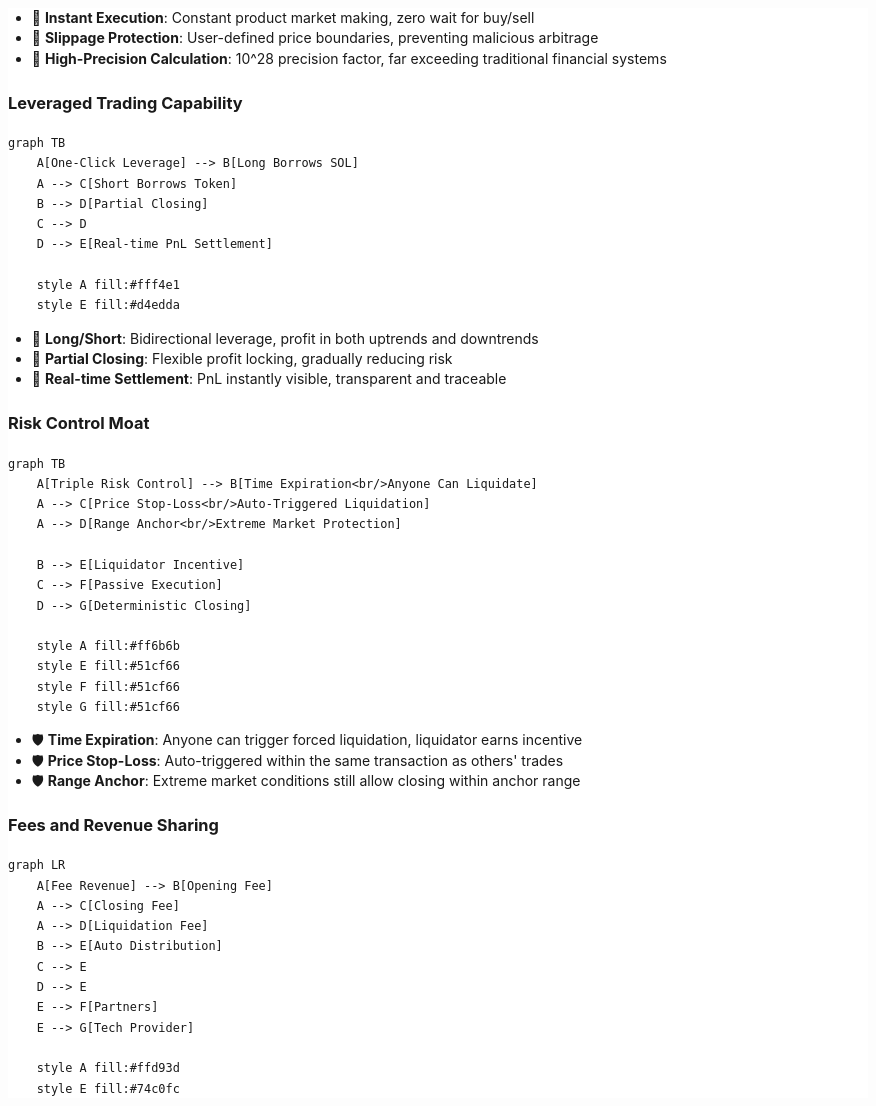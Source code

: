 - 💎 **Instant Execution**: Constant product market making, zero wait for buy/sell
- 💎 **Slippage Protection**: User-defined price boundaries, preventing malicious arbitrage
- 💎 **High-Precision Calculation**: 10^28 precision factor, far exceeding traditional financial systems

### Leveraged Trading Capability

```mermaid
graph TB
    A[One-Click Leverage] --> B[Long Borrows SOL]
    A --> C[Short Borrows Token]
    B --> D[Partial Closing]
    C --> D
    D --> E[Real-time PnL Settlement]

    style A fill:#fff4e1
    style E fill:#d4edda
```

- 🚀 **Long/Short**: Bidirectional leverage, profit in both uptrends and downtrends
- 🚀 **Partial Closing**: Flexible profit locking, gradually reducing risk
- 🚀 **Real-time Settlement**: PnL instantly visible, transparent and traceable

### Risk Control Moat

```mermaid
graph TB
    A[Triple Risk Control] --> B[Time Expiration<br/>Anyone Can Liquidate]
    A --> C[Price Stop-Loss<br/>Auto-Triggered Liquidation]
    A --> D[Range Anchor<br/>Extreme Market Protection]

    B --> E[Liquidator Incentive]
    C --> F[Passive Execution]
    D --> G[Deterministic Closing]

    style A fill:#ff6b6b
    style E fill:#51cf66
    style F fill:#51cf66
    style G fill:#51cf66
```

- 🛡️ **Time Expiration**: Anyone can trigger forced liquidation, liquidator earns incentive
- 🛡️ **Price Stop-Loss**: Auto-triggered within the same transaction as others' trades
- 🛡️ **Range Anchor**: Extreme market conditions still allow closing within anchor range

### Fees and Revenue Sharing

```mermaid
graph LR
    A[Fee Revenue] --> B[Opening Fee]
    A --> C[Closing Fee]
    A --> D[Liquidation Fee]
    B --> E[Auto Distribution]
    C --> E
    D --> E
    E --> F[Partners]
    E --> G[Tech Provider]

    style A fill:#ffd93d
    style E fill:#74c0fc
```
